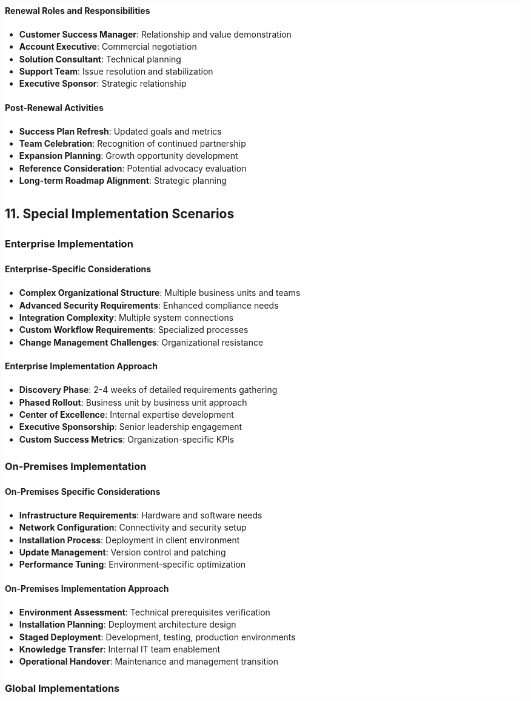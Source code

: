 #### Renewal Roles and Responsibilities
- **Customer Success Manager**: Relationship and value demonstration
- **Account Executive**: Commercial negotiation
- **Solution Consultant**: Technical planning
- **Support Team**: Issue resolution and stabilization
- **Executive Sponsor**: Strategic relationship

#### Post-Renewal Activities
- **Success Plan Refresh**: Updated goals and metrics
- **Team Celebration**: Recognition of continued partnership
- **Expansion Planning**: Growth opportunity development
- **Reference Consideration**: Potential advocacy evaluation
- **Long-term Roadmap Alignment**: Strategic planning

## 11. Special Implementation Scenarios

### Enterprise Implementation

#### Enterprise-Specific Considerations
- **Complex Organizational Structure**: Multiple business units and teams
- **Advanced Security Requirements**: Enhanced compliance needs
- **Integration Complexity**: Multiple system connections
- **Custom Workflow Requirements**: Specialized processes
- **Change Management Challenges**: Organizational resistance

#### Enterprise Implementation Approach
- **Discovery Phase**: 2-4 weeks of detailed requirements gathering
- **Phased Rollout**: Business unit by business unit approach
- **Center of Excellence**: Internal expertise development
- **Executive Sponsorship**: Senior leadership engagement
- **Custom Success Metrics**: Organization-specific KPIs

### On-Premises Implementation

#### On-Premises Specific Considerations
- **Infrastructure Requirements**: Hardware and software needs
- **Network Configuration**: Connectivity and security setup
- **Installation Process**: Deployment in client environment
- **Update Management**: Version control and patching
- **Performance Tuning**: Environment-specific optimization

#### On-Premises Implementation Approach
- **Environment Assessment**: Technical prerequisites verification
- **Installation Planning**: Deployment architecture design
- **Staged Deployment**: Development, testing, production environments
- **Knowledge Transfer**: Internal IT team enablement
- **Operational Handover**: Maintenance and management transition

### Global Implementations
